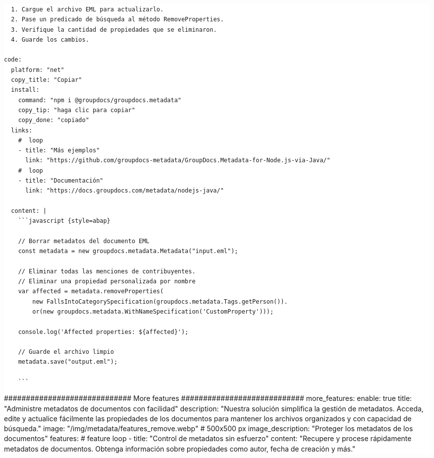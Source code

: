       1. Cargue el archivo EML para actualizarlo.
      2. Pase un predicado de búsqueda al método RemoveProperties.
      3. Verifique la cantidad de propiedades que se eliminaron.
      4. Guarde los cambios.
   
    code:
      platform: "net"
      copy_title: "Copiar"
      install:
        command: "npm i @groupdocs/groupdocs.metadata"
        copy_tip: "haga clic para copiar"
        copy_done: "copiado"
      links:
        #  loop
        - title: "Más ejemplos"
          link: "https://github.com/groupdocs-metadata/GroupDocs.Metadata-for-Node.js-via-Java/"
        #  loop
        - title: "Documentación"
          link: "https://docs.groupdocs.com/metadata/nodejs-java/"
          
      content: |
        ```javascript {style=abap}

        // Borrar metadatos del documento EML
        const metadata = new groupdocs.metadata.Metadata("input.eml");

        // Eliminar todas las menciones de contribuyentes.
        // Eliminar una propiedad personalizada por nombre
        var affected = metadata.removeProperties(
            new FallsIntoCategorySpecification(groupdocs.metadata.Tags.getPerson()).
            or(new groupdocs.metadata.WithNameSpecification('CustomProperty')));
            
        console.log('Affected properties: ${affected}');
            
        // Guarde el archivo limpio
        metadata.save("output.eml");
        
        ```            

############################# More features ############################
more_features:
  enable: true
  title: "Administre metadatos de documentos con facilidad"
  description: "Nuestra solución simplifica la gestión de metadatos. Acceda, edite y actualice fácilmente las propiedades de los documentos para mantener los archivos organizados y con capacidad de búsqueda."
  image: "/img/metadata/features_remove.webp" # 500x500 px
  image_description: "Proteger los metadatos de los documentos"
  features:
    # feature loop
    - title: "Control de metadatos sin esfuerzo"
      content: "Recupere y procese rápidamente metadatos de documentos. Obtenga información sobre propiedades como autor, fecha de creación y más."
